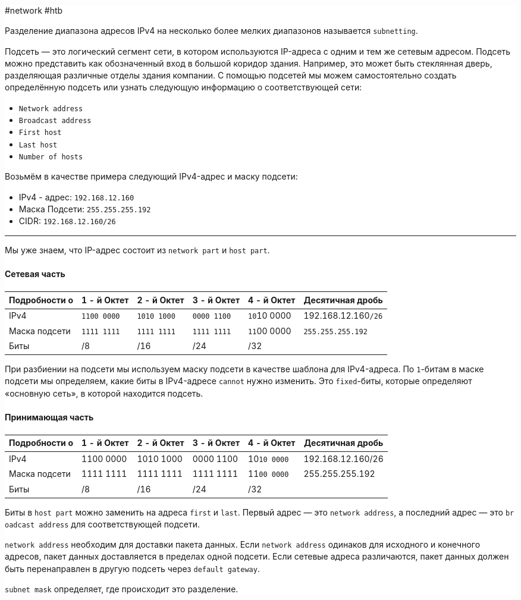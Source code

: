#network #htb 

Разделение диапазона адресов IPv4 на несколько более мелких диапазонов называется `subnetting`.

Подсеть — это логический сегмент сети, в котором используются IP-адреса с одним и тем же сетевым адресом. Подсеть можно представить как обозначенный вход в большой коридор здания. Например, это может быть стеклянная дверь, разделяющая различные отделы здания компании. С помощью подсетей мы можем самостоятельно создать определённую подсеть или узнать следующую информацию о соответствующей сети:

- `Network address`
- `Broadcast address`
- `First host`
- `Last host`
- `Number of hosts`

Возьмём в качестве примера следующий IPv4-адрес и маску подсети:

- IPv4 - адрес: `192.168.12.160`
- Маска Подсети: `255.255.255.192`
- CIDR: `192.168.12.160/26`

---

Мы уже знаем, что IP-адрес состоит из `network part` и `host part`.

#### Сетевая часть

|**Подробности о**|**1 - й Октет**|**2 - й Октет**|**3 - й Октет**|**4 - й Октет**|**Десятичная дробь**|
|---|---|---|---|---|---|
|IPv4|`1100 0000`|`1010 1000`|`0000 1100`|`10`10 0000|192.168.12.160`/26`|
|Маска подсети|`1111 1111`|`1111 1111`|`1111 1111`|`11`00 0000|`255.255.255.192`|
|Биты|/8|/16|/24|/32||

При разбиении на подсети мы используем маску подсети в качестве шаблона для IPv4-адреса. По `1`-битам в маске подсети мы определяем, какие биты в IPv4-адресе `cannot` нужно изменить. Это `fixed`-биты, которые определяют «основную сеть», в которой находится подсеть.

#### Принимающая часть

|**Подробности о**|**1 - й Октет**|**2 - й Октет**|**3 - й Октет**|**4 - й Октет**|**Десятичная дробь**|
|---|---|---|---|---|---|
|IPv4|1100 0000|1010 1000|0000 1100|10`10 0000`|192.168.12.160/26|
|Маска подсети|1111 1111|1111 1111|1111 1111|11`00 0000`|255.255.255.192|
|Биты|/8|/16|/24|/32||

Биты в `host part` можно заменить на адреса `first` и `last`. Первый адрес — это `network address`, а последний адрес — это `broadcast address` для соответствующей подсети.

`network address` необходим для доставки пакета данных. Если `network address` одинаков для исходного и конечного адресов, пакет данных доставляется в пределах одной подсети. Если сетевые адреса различаются, пакет данных должен быть перенаправлен в другую подсеть через `default gateway`.

`subnet mask` определяет, где происходит это разделение.
